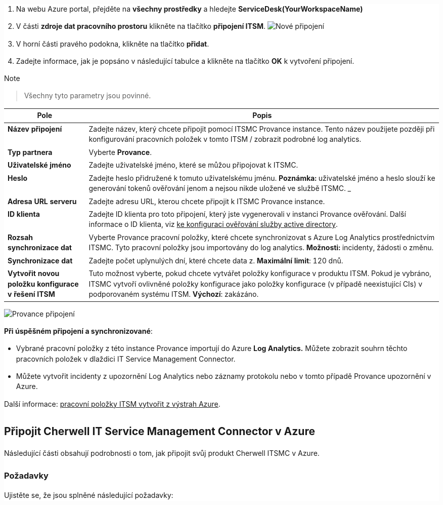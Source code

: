 1. Na webu Azure portal, přejděte na **všechny prostředky** a hledejte **ServiceDesk(YourWorkspaceName)**

2.  V části **zdroje dat pracovního prostoru** klikněte na tlačítko **připojení ITSM**.
    ![Nové připojení](media/log-analytics-itsmc-connections/add-new-itsm-connection.png)

3. V horní části pravého podokna, klikněte na tlačítko **přidat**.

4. Zadejte informace, jak je popsáno v následující tabulce a klikněte na tlačítko **OK** k vytvoření připojení.

> [!NOTE]

> Všechny tyto parametry jsou povinné.

| **Pole** | **Popis** |
| --- | --- |
| **Název připojení**   | Zadejte název, který chcete připojit pomocí ITSMC Provance instance.  Tento název použijete později při konfigurování pracovních položek v tomto ITSM / zobrazit podrobné log analytics. |
| **Typ partnera**   | Vyberte **Provance**. |
| **Uživatelské jméno**   | Zadejte uživatelské jméno, které se můžou připojovat k ITSMC.    |
| **Heslo**   | Zadejte heslo přidružené k tomuto uživatelskému jménu. **Poznámka:** uživatelské jméno a heslo slouží ke generování tokenů ověřování jenom a nejsou nikde uložené ve službě ITSMC. _|
| **Adresa URL serveru**   | Zadejte adresu URL, kterou chcete připojit k ITSMC Provance instance. |
| **ID klienta**   | Zadejte ID klienta pro toto připojení, který jste vygenerovali v instanci Provance ověřování.  Další informace o ID klienta, viz [ke konfiguraci ověřování služby active directory](../app-service/app-service-mobile-how-to-configure-active-directory-authentication.md). |
| **Rozsah synchronizace dat**   | Vyberte Provance pracovní položky, které chcete synchronizovat s Azure Log Analytics prostřednictvím ITSMC.  Tyto pracovní položky jsou importovány do log analytics.   **Možnosti:** incidenty, žádosti o změnu.|
| **Synchronizace dat** | Zadejte počet uplynulých dní, které chcete data z. **Maximální limit**: 120 dnů. |
| **Vytvořit novou položku konfigurace v řešení ITSM** | Tuto možnost vyberte, pokud chcete vytvářet položky konfigurace v produktu ITSM. Pokud je vybráno, ITSMC vytvoří ovlivněné položky konfigurace jako položky konfigurace (v případě neexistující CIs) v podporovaném systému ITSM. **Výchozí**: zakázáno.|

![Provance připojení](media/log-analytics-itsmc-connections/itsm-connections-provance-latest.png)

**Při úspěšném připojení a synchronizované**:

- Vybrané pracovní položky z této instance Provance importují do Azure **Log Analytics.** Můžete zobrazit souhrn těchto pracovních položek v dlaždici IT Service Management Connector.

- Můžete vytvořit incidenty z upozornění Log Analytics nebo záznamy protokolu nebo v tomto případě Provance upozornění v Azure.

Další informace: [pracovní položky ITSM vytvořit z výstrah Azure](log-analytics-itsmc-overview.md#create-itsm-work-items-from-azure-alerts).

## <a name="connect-cherwell-to-it-service-management-connector-in-azure"></a>Připojit Cherwell IT Service Management Connector v Azure

Následující části obsahují podrobnosti o tom, jak připojit svůj produkt Cherwell ITSMC v Azure.

### <a name="prerequisites"></a>Požadavky

Ujistěte se, že jsou splněné následující požadavky:
